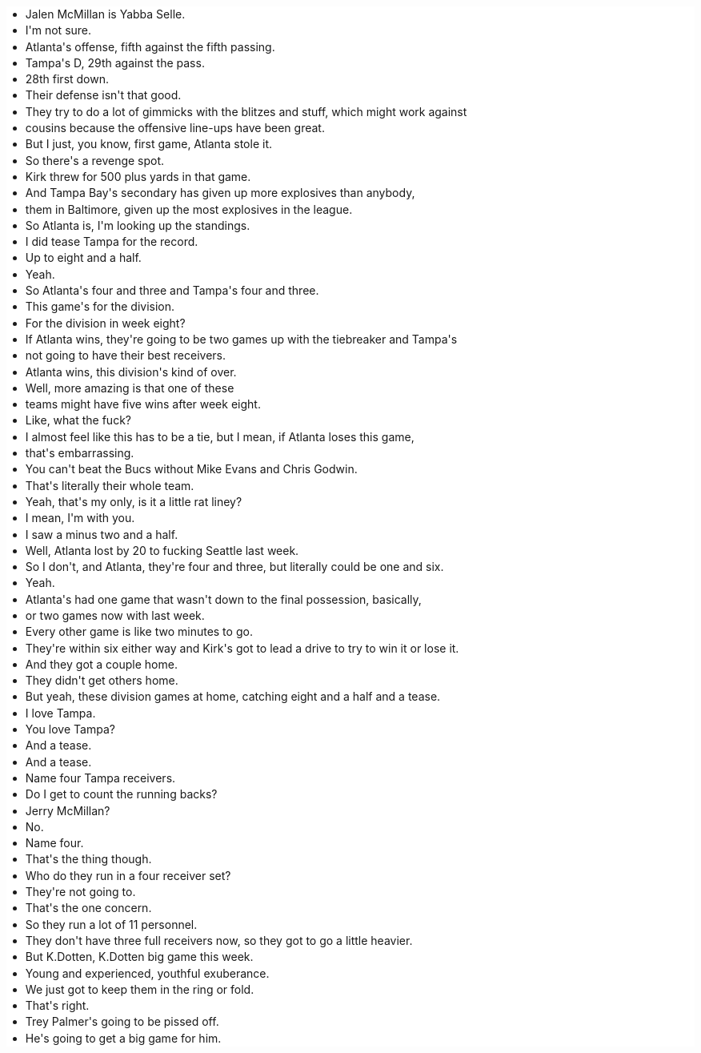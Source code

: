 *  Jalen McMillan is Yabba Selle.
*  I'm not sure.
*  Atlanta's offense, fifth against the fifth passing.
*  Tampa's D, 29th against the pass.
*  28th first down.
*  Their defense isn't that good.
*  They try to do a lot of gimmicks with the blitzes and stuff, which might work against
*  cousins because the offensive line-ups have been great.
*  But I just, you know, first game, Atlanta stole it.
*  So there's a revenge spot.
*  Kirk threw for 500 plus yards in that game.
*  And Tampa Bay's secondary has given up more explosives than anybody,
*  them in Baltimore, given up the most explosives in the league.
*  So Atlanta is, I'm looking up the standings.
*  I did tease Tampa for the record.
*  Up to eight and a half.
*  Yeah.
*  So Atlanta's four and three and Tampa's four and three.
*  This game's for the division.
*  For the division in week eight?
*  If Atlanta wins, they're going to be two games up with the tiebreaker and Tampa's
*  not going to have their best receivers.
*  Atlanta wins, this division's kind of over.
*  Well, more amazing is that one of these
*  teams might have five wins after week eight.
*  Like, what the fuck?
*  I almost feel like this has to be a tie, but I mean, if Atlanta loses this game,
*  that's embarrassing.
*  You can't beat the Bucs without Mike Evans and Chris Godwin.
*  That's literally their whole team.
*  Yeah, that's my only, is it a little rat liney?
*  I mean, I'm with you.
*  I saw a minus two and a half.
*  Well, Atlanta lost by 20 to fucking Seattle last week.
*  So I don't, and Atlanta, they're four and three, but literally could be one and six.
*  Yeah.
*  Atlanta's had one game that wasn't down to the final possession, basically,
*  or two games now with last week.
*  Every other game is like two minutes to go.
*  They're within six either way and Kirk's got to lead a drive to try to win it or lose it.
*  And they got a couple home.
*  They didn't get others home.
*  But yeah, these division games at home, catching eight and a half and a tease.
*  I love Tampa.
*  You love Tampa?
*  And a tease.
*  And a tease.
*  Name four Tampa receivers.
*  Do I get to count the running backs?
*  Jerry McMillan?
*  No.
*  Name four.
*  That's the thing though.
*  Who do they run in a four receiver set?
*  They're not going to.
*  That's the one concern.
*  So they run a lot of 11 personnel.
*  They don't have three full receivers now, so they got to go a little heavier.
*  But K.Dotten, K.Dotten big game this week.
*  Young and experienced, youthful exuberance.
*  We just got to keep them in the ring or fold.
*  That's right.
*  Trey Palmer's going to be pissed off.
*  He's going to get a big game for him.